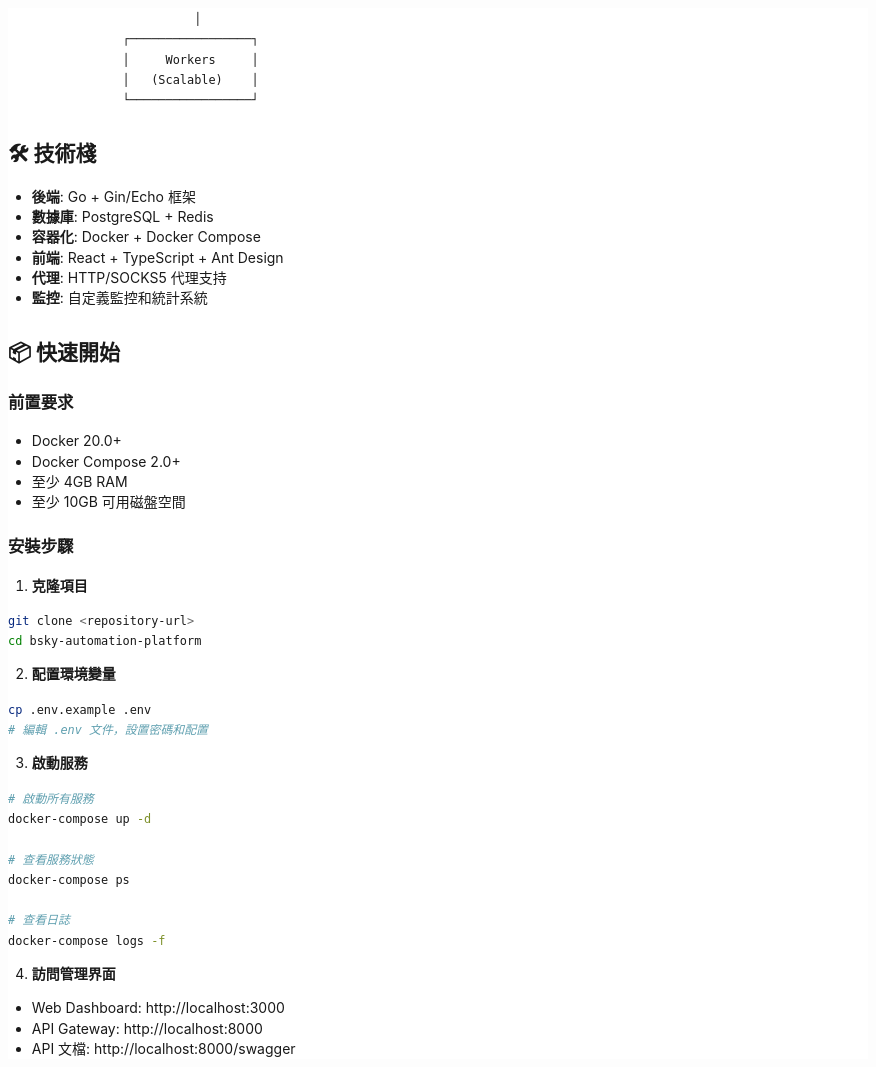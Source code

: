 ```
                          │
                ┌─────────────────┐
                │     Workers     │
                │   (Scalable)    │
                └─────────────────┘
```

## 🛠️ 技術棧

- **後端**: Go + Gin/Echo 框架
- **數據庫**: PostgreSQL + Redis
- **容器化**: Docker + Docker Compose
- **前端**: React + TypeScript + Ant Design
- **代理**: HTTP/SOCKS5 代理支持
- **監控**: 自定義監控和統計系統

## 📦 快速開始

### 前置要求
- Docker 20.0+
- Docker Compose 2.0+
- 至少 4GB RAM
- 至少 10GB 可用磁盤空間

### 安裝步驟

1. **克隆項目**
```bash
git clone <repository-url>
cd bsky-automation-platform
```

2. **配置環境變量**
```bash
cp .env.example .env
# 編輯 .env 文件，設置密碼和配置
```

3. **啟動服務**
```bash
# 啟動所有服務
docker-compose up -d

# 查看服務狀態
docker-compose ps

# 查看日誌
docker-compose logs -f
```

4. **訪問管理界面**
- Web Dashboard: http://localhost:3000
- API Gateway: http://localhost:8000
- API 文檔: http://localhost:8000/swagger
